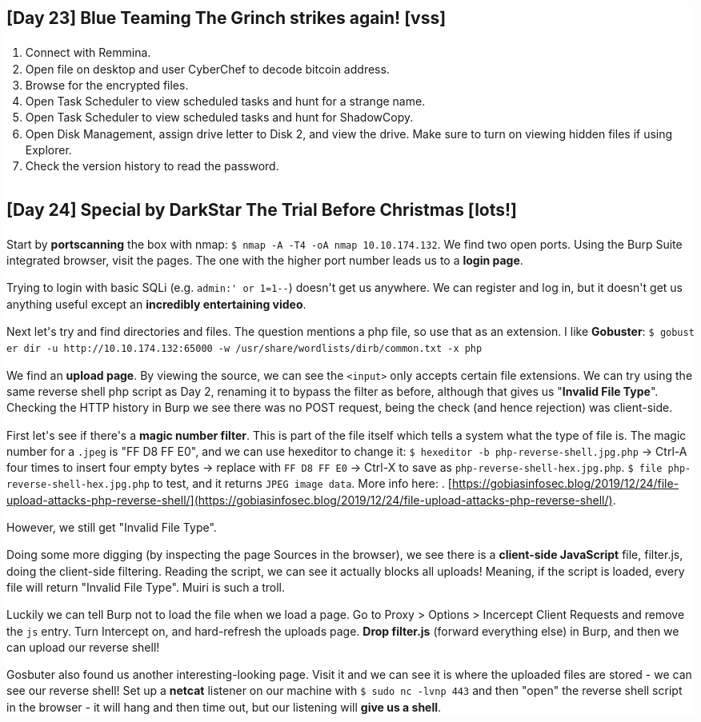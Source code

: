 ## [Day 23] Blue Teaming The Grinch strikes again! [vss]

1. Connect with Remmina.
2. Open file on desktop and user CyberChef to decode bitcoin address.
3. Browse for the encrypted files.
4. Open Task Scheduler to view scheduled tasks and hunt for a strange name.
5. Open Task Scheduler to view scheduled tasks and hunt for ShadowCopy.
6. Open Disk Management, assign drive letter to Disk 2, and view the drive. Make sure to turn on viewing hidden files if using Explorer.
7. Check the version history to read the password.

## [Day 24] Special by DarkStar The Trial Before Christmas [lots!]

Start by **portscanning** the box with nmap: `$ nmap -A -T4 -oA nmap 10.10.174.132`. We find two open ports. Using the Burp Suite integrated browser, visit the pages. The one with the higher port number leads us to a **login page**.

Trying to login with basic SQLi (e.g. `admin:' or 1=1--`) doesn't get us anywhere. We can register and log in, but it doesn't get us anything useful except an **incredibly entertaining video**.

Next let's try and find directories and files. The question mentions a php file, so use that as an extension. I like **Gobuster**: `$ gobuster dir -u http://10.10.174.132:65000 -w /usr/share/wordlists/dirb/common.txt -x php`

We find an **upload page**. By viewing the source, we can see the `<input>` only accepts certain file extensions. We can try using the same reverse shell php script as Day 2, renaming it to bypass the filter as before, although that gives us "**Invalid File Type**". Checking the HTTP history in Burp we see there was no POST request, being the check (and hence rejection) was client-side.

First let's see if there's a **magic number filter**. This is part of the file itself which tells a system what the type of file is. The magic number for a `.jpeg` is "FF D8 FF E0", and we can use hexeditor to change it: `$ hexeditor -b php-reverse-shell.jpg.php` → Ctrl-A four times to insert four empty bytes → replace with `FF D8 FF E0` → Ctrl-X to save as `php-reverse-shell-hex.jpg.php`. `$ file php-reverse-shell-hex.jpg.php` to test, and it returns `JPEG image data`.  More info here: . [https://gobiasinfosec.blog/2019/12/24/file-upload-attacks-php-reverse-shell/](https://gobiasinfosec.blog/2019/12/24/file-upload-attacks-php-reverse-shell/).

However, we still get "Invalid File Type".

Doing some more digging (by inspecting the page Sources in the browser), we see there is a **client-side JavaScript** file, filter.js, doing the client-side filtering. Reading the script, we can see it actually blocks all uploads! Meaning, if the script is loaded, every file will return "Invalid File Type". Muiri is such a troll.

Luckily we can tell Burp not to load the file when we load a page. Go to Proxy > Options > Incercept Client Requests and remove the `js` entry. Turn Intercept on, and hard-refresh the uploads page. **Drop filter.js** (forward everything else) in Burp, and then we can upload our reverse shell!

Gosbuter also found us another interesting-looking page. Visit it and we can see it is where the uploaded files are stored - we can see our reverse shell!  Set up a **netcat** listener on our machine with `$ sudo nc -lvnp 443` and then "open" the reverse shell script in the browser - it will hang and then time out, but our listening will **give us a shell**.
